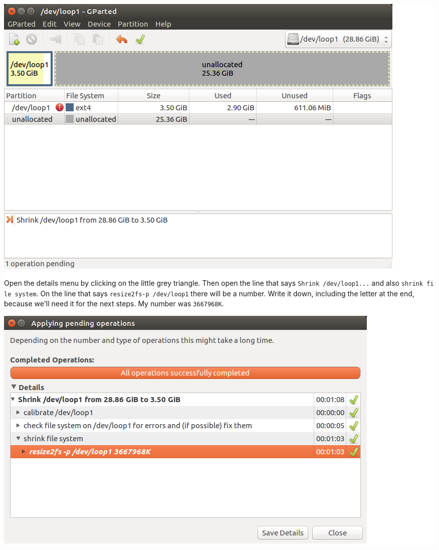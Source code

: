 ![gparted apply changes](img/ubuntu_11.png)

Open the details menu by clicking on the little grey triangle. Then open the line that says `Shrink /dev/loop1...` and also `shrink file system`. On the line that says `resize2fs-p /dev/loop1` there will be a number. Write it down, including the letter at the end, because we'll need it for the next steps. My number was `3667968K`.

![gparted completion dialog](img/ubuntu_13.png)
